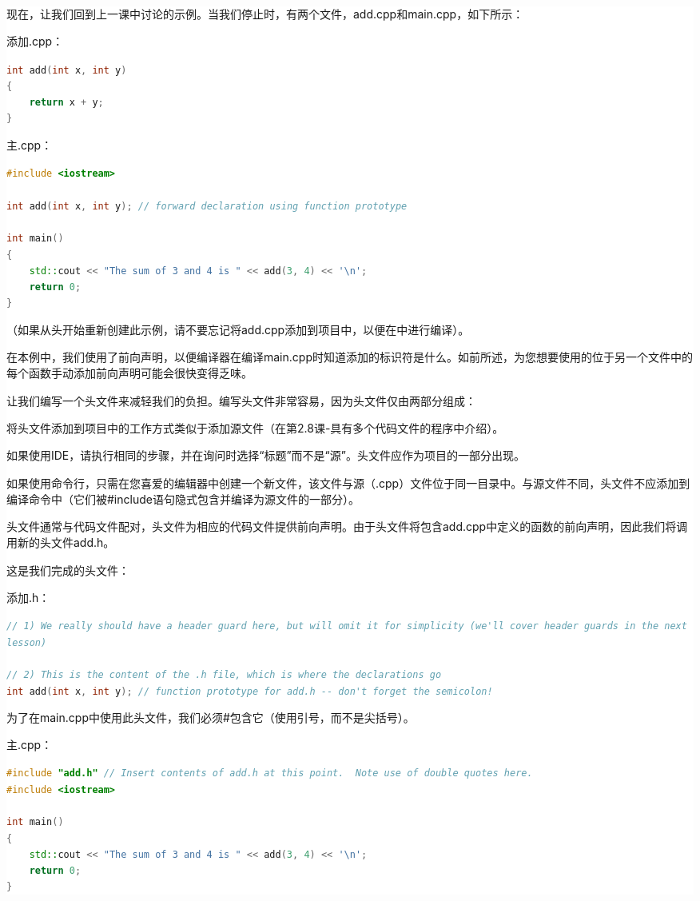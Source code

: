现在，让我们回到上一课中讨论的示例。当我们停止时，有两个文件，add.cpp和main.cpp，如下所示：

添加.cpp：

```C++
int add(int x, int y)
{
    return x + y;
}
```

主.cpp：

```C++
#include <iostream>

int add(int x, int y); // forward declaration using function prototype

int main()
{
    std::cout << "The sum of 3 and 4 is " << add(3, 4) << '\n';
    return 0;
}
```

（如果从头开始重新创建此示例，请不要忘记将add.cpp添加到项目中，以便在中进行编译）。

在本例中，我们使用了前向声明，以便编译器在编译main.cpp时知道添加的标识符是什么。如前所述，为您想要使用的位于另一个文件中的每个函数手动添加前向声明可能会很快变得乏味。

让我们编写一个头文件来减轻我们的负担。编写头文件非常容易，因为头文件仅由两部分组成：

将头文件添加到项目中的工作方式类似于添加源文件（在第2.8课-具有多个代码文件的程序中介绍）。

如果使用IDE，请执行相同的步骤，并在询问时选择“标题”而不是“源”。头文件应作为项目的一部分出现。

如果使用命令行，只需在您喜爱的编辑器中创建一个新文件，该文件与源（.cpp）文件位于同一目录中。与源文件不同，头文件不应添加到编译命令中（它们被#include语句隐式包含并编译为源文件的一部分）。

头文件通常与代码文件配对，头文件为相应的代码文件提供前向声明。由于头文件将包含add.cpp中定义的函数的前向声明，因此我们将调用新的头文件add.h。

这是我们完成的头文件：

添加.h：

```C++
// 1) We really should have a header guard here, but will omit it for simplicity (we'll cover header guards in the next lesson)

// 2) This is the content of the .h file, which is where the declarations go
int add(int x, int y); // function prototype for add.h -- don't forget the semicolon!
```

为了在main.cpp中使用此头文件，我们必须#包含它（使用引号，而不是尖括号）。

主.cpp：

```C++
#include "add.h" // Insert contents of add.h at this point.  Note use of double quotes here.
#include <iostream>

int main()
{
    std::cout << "The sum of 3 and 4 is " << add(3, 4) << '\n';
    return 0;
}
```
